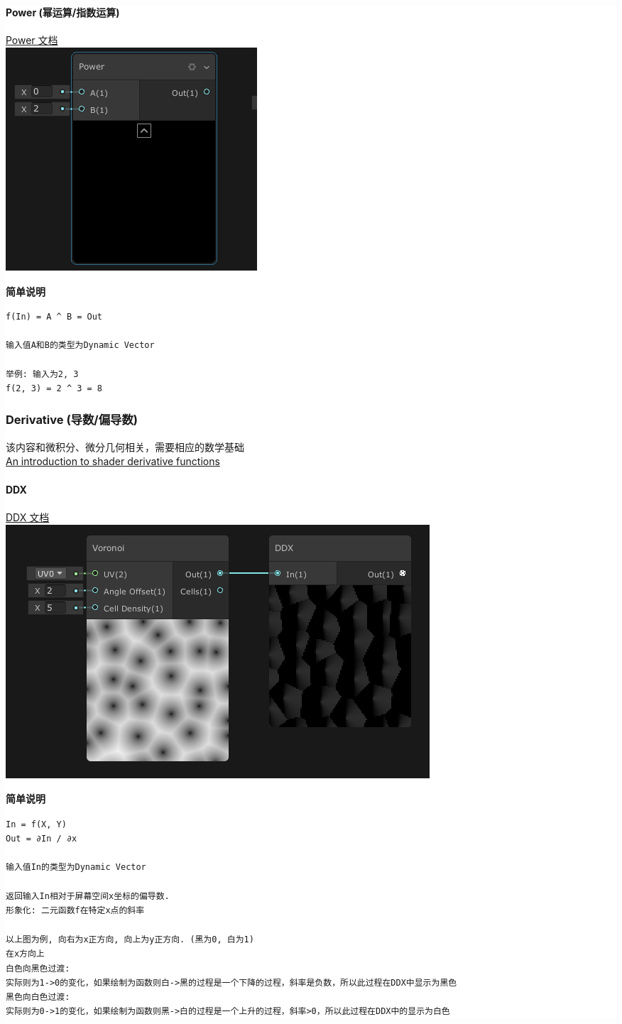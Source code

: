 #### Power (幂运算/指数运算)
[Power 文档][Power 文档]  
![Power Demo][Power Demo]

**简单说明**
```
f(In) = A ^ B = Out

输入值A和B的类型为Dynamic Vector

举例: 输入为2, 3
f(2, 3) = 2 ^ 3 = 8
```

### Derivative (导数/偏导数)
该内容和微积分、微分几何相关，需要相应的数学基础  
[An introduction to shader derivative functions][An introduction to shader derivative functions]

#### DDX
[DDX 文档][DDX 文档]  
![DDX Demo][DDX Demo]

**简单说明**
```
In = f(X, Y)
Out = ∂In / ∂x

输入值In的类型为Dynamic Vector

返回输入In相对于屏幕空间x坐标的偏导数.
形象化: 二元函数f在特定x点的斜率

以上图为例, 向右为x正方向, 向上为y正方向. (黑为0, 白为1)
在x方向上
白色向黑色过渡:
实际则为1->0的变化，如果绘制为函数则白->黑的过程是一个下降的过程，斜率是负数，所以此过程在DDX中显示为黑色
黑色向白色过渡:
实际则为0->1的变化，如果绘制为函数则黑->白的过程是一个上升的过程，斜率>0，所以此过程在DDX中的显示为白色
```

[C# Half]: https://en.wikipedia.org/wiki/Half-precision_floating-point_format
[Shader Graph Demo]: images/Shader_Graph_Demo.png "Shader Graph总览"
[Shader Graph Color Mode Default]: images/Shader_Graph_Color_Mode_Default.png "将Color Mode调整为<None>"
[Shader Graph Color Mode Precision]: images/Shader_Graph_Color_Mode_Precision.png "将Color Mode调整为Precision"
[Graph Precision Float]: images/Graph_Precision_Float.png "Graph Precision为Float"
[Graph Precision Half]: images/Graph_Precision_Half.png "Graph Precision为Half"
[Graph Precision Custom]: images/Graph_Precision_Custom.png "指定Graph Precision后手动修改节点的Precision"
[Modify Node Precision]: images/Modify_Node_Precision.png "修改Node Precision的类型"
[精度转变_Float和Half]: images/精度转变_Float和Half.png "当相连Node的精度为Float或Half"
[精度转变_Float和Half和Inherit]: images/精度转变_Float和Half和Inherit.png "当相连Node的精度为Float或Half或Inherited"
[Precision中的Float和Half的区别]: https://docs.unity3d.com/Packages/com.unity.shadergraph@9.0/manual/Precision-Types.html "Precision中的Float和Half的区别"
[Shader Keyword文档]: https://docs.unity3d.com/Packages/com.unity.shadergraph@9.0/manual/Keywords.html "Shader Keyword文档"
[Data-Type文档]: https://docs.unity3d.com/Packages/com.unity.shadergraph@9.0/manual/Data-Types.html "Data-Type文档"
[Channel Mixer Node Demo]: images/Channel_Mixer.png 
[Channel Mixer Node 文档]: https://docs.unity3d.com/Packages/com.unity.shadergraph@9.0/manual/Channel-Mixer-Node.html
[Contrast Node Demo]: images/Contrast.png
[Contrast Node 文档]: https://docs.unity3d.com/Packages/com.unity.shadergraph@9.0/manual/Contrast-Node.html
[Hue Node Demo]: images/Hue.png
[Invert Colors Node Demo]: images/Invert_Colors.png
[Replace Color Node Demo]: images/Replace_Color.png
[Replace Color Node 文档]: https://docs.unity3d.com/Packages/com.unity.shadergraph@9.0/manual/Replace-Color-Node.html
[Saturation Node Demo]: images/Saturation.png
[Saturation Node 文档]: https://docs.unity3d.com/Packages/com.unity.shadergraph@9.0/manual/Saturation-Node.html
[White Balance Node Demo]: images/White_Balance.png
[White Balance Node 文档]: https://docs.unity3d.com/Packages/com.unity.shadergraph@9.0/manual/White-Balance-Node.html
[Blend Node 文档]: https://docs.unity3d.com/Packages/com.unity.shadergraph@9.0/manual/Blend-Node.html
[Dither Node文档]: https://docs.unity3d.com/Packages/com.unity.shadergraph@9.0/manual/Dither-Node.html
[Channel Mask Node Demo]: images/Channel_Mask.png
[Channel Mask Node 文档]: https://docs.unity3d.com/Packages/com.unity.shadergraph@9.0/manual/Channel-Mask-Node.html
[Color Mask Node Demo]: images/Color_Mask.png
[Color Mask Node 文档]: https://docs.unity3d.com/Packages/com.unity.shadergraph@9.0/manual/Color-Mask-Node.html
[Normal Blend Node Demo]: images/Normal_Blend.png
[Normal Blend Node 文档]: https://docs.unity3d.com/Packages/com.unity.shadergraph@9.0/manual/Normal-Blend-Node.html
[reoriented normal blend注解]: https://zhuanlan.zhihu.com/p/68375439
[Blending in Detail 参考文档]: https://blog.selfshadow.com/publications/blending-in-detail/
[Normal From Height Node Demo]: images/Normal_From_Height.png
[Normal From Height Node 文档]: https://docs.unity3d.com/Packages/com.unity.shadergraph@9.0/manual/Normal-From-Height-Node.html
[Normal From Texture Node Demo]: images/Normal_From_Texture.png
[Normal From Texture Node 文档]: https://docs.unity3d.com/Packages/com.unity.shadergraph@9.0/manual/Normal-From-Texture-Node.html
[Normal Reconstruct Z Node 文档]: https://docs.unity3d.com/Packages/com.unity.shadergraph@9.0/manual/Normal-Reconstruct-Z-Node.html
[Normal Strength Node Demo]: images/Normal_Strength.png
[Normal Strength Node 文档]: https://docs.unity3d.com/Packages/com.unity.shadergraph@9.0/manual/Normal-Strength-Node.html
[Normal Unpack Node 文档]: https://docs.unity3d.com/Packages/com.unity.shadergraph@9.0/manual/Normal-Unpack-Node.html
[Colorspace Conversion Node Demo]: images/Colorspace_Conversion.png
[Combine-Node Demo]: images/Combine.png
[Combine-Node 文档]: https://docs.unity3d.com/Packages/com.unity.shadergraph@9.0/manual/Combine-Node.html
[Split-Node Demo]: images/Split.png
[Split-Node 文档]: https://docs.unity3d.com/Packages/com.unity.shadergraph@9.0/manual/Split-Node.html
[Flip-Node Demo]: images/Flip.png
[Filp-Node 文档]: https://docs.unity3d.com/Packages/com.unity.shadergraph@7.3/manual/Flip-Node.html
[Swizzle-Node Demo]: images/Swizzle.png
[Swizzle-Node 文档]: https://docs.unity3d.com/Packages/com.unity.shadergraph@7.3/manual/Swizzle-Node.html
[Input Basic Demo]: images/Input_Basic.png
[TBN Matrix Demo]: images/TBN_Matrix.png
[Tangent Vector 文档]: https://docs.unity3d.com/Packages/com.unity.shadergraph@7.3/manual/Tangent-Vector-Node.html
[Bitangent Vector 文档]: https://docs.unity3d.com/Packages/com.unity.shadergraph@7.3/manual/Bitangent-Vector-Node.html
[Normal Vector 文档]: https://docs.unity3d.com/Packages/com.unity.shadergraph@7.3/manual/Normal-Vector-Node.html
[Gradient And Sample Gradient Node Demo]: images/Gradient_Demo.png
[Gradient 文档]: https://docs.unity3d.com/Packages/com.unity.shadergraph@7.3/manual/Gradient-Node.html
[Sample Gradient 文档]: https://docs.unity3d.com/Packages/com.unity.shadergraph@7.3/manual/Sample-Gradient-Node.html
[Matrix Demo]: images/Matrix.png
[Absolute 文档]: https://docs.unity3d.com/Packages/com.unity.shadergraph@7.3/manual/Absolute-Node.html
[Absolute Demo]: images/Absolute.png
[Exponential 文档]: https://docs.unity3d.com/Packages/com.unity.shadergraph@7.3/manual/Exponential-Node.html
[Exponential Demo]: images/Exponential.png
[Length 文档]: https://docs.unity3d.com/Packages/com.unity.shadergraph@7.3/manual/Length-Node.html
[Length Demo]: images/Length.png
[Log 文档]: https://docs.unity3d.com/Packages/com.unity.shadergraph@7.3/manual/Log-Node.html
[Log Demo]: images/Log.png
[Modulo 文档]: https://docs.unity3d.com/Packages/com.unity.shadergraph@7.3/manual/Modulo-Node.html
[Modulo Demo]: images/Modulo.png
[Negate 文档]: https://docs.unity3d.com/Packages/com.unity.shadergraph@7.3/manual/Negate-Node.html
[Negate Demo]: images/Negate.png
[Normalize 文档]: https://docs.unity3d.com/Packages/com.unity.shadergraph@7.3/manual/Normalize-Node.html
[Normalize Demo]: images/Normalize.png
[Posterize 文档]: https://docs.unity3d.com/Packages/com.unity.shadergraph@7.3/manual/Posterize-Node.html
[Posterize Demo]: images/Posterize.png
[Reciprocal 文档]: https://docs.unity3d.com/Packages/com.unity.shadergraph@7.3/manual/Reciprocal-Node.html
[Reciprocal Demo]: images/Reciprocal.png
[Reciprocal Square Root 文档]: https://docs.unity3d.com/Packages/com.unity.shadergraph@7.3/manual/Reciprocal-Square-Root-Node.html
[Reciprocal Square Root Demo]: images/Reciprocal_Square_Root.png
[加减乘除 Demo]: images/Add&Subtract&Multiply&Divide.png
[Square Root 文档]: https://docs.unity3d.com/Packages/com.unity.shadergraph@7.3/manual/Square-Root-Node.html
[Square Root Demo]: images/Square_Root.png
[Power 文档]: https://docs.unity3d.com/Packages/com.unity.shadergraph@7.3/manual/Power-Node.html
[Power Demo]: images/Power.png
[An introduction to shader derivative functions]: http://www.aclockworkberry.com/shader-derivative-functions/#footnote_3_1104
[DDX 文档]: https://docs.unity3d.com/Packages/com.unity.shadergraph@7.2/manual/DDX-Node.html
[DDX Demo]: images/DDX.png
[DDY 文档]: https://docs.unity3d.com/Packages/com.unity.shadergraph@7.2/manual/DDY-Node.html
[DDY Demo]: images/DDY.png
[DDXY 文档]: https://docs.unity3d.com/Packages/com.unity.shadergraph@7.2/manual/DDXY-Node.html
[DDXY Demo]: images/DDXY.png
[Inverse Lerp 文档]: https://docs.unity3d.com/Packages/com.unity.shadergraph@7.2/manual/Inverse-Lerp-Node.html
[Inverse Lerp Demo]: images/Inverse_Lerp.png
[Lerp 文档]: https://docs.unity3d.com/Packages/com.unity.shadergraph@7.2/manual/Lerp-Node.html
[Lerp Demo]: images/Lerp.png
[Smoothstep 文档]: https://docs.unity3d.com/Packages/com.unity.shadergraph@7.2/manual/Smoothstep-Node.html
[Smoothstep Demo]: images/Smoothstep.png
[Matrix Construction 文档]: https://docs.unity3d.com/Packages/com.unity.shadergraph@7.2/manual/Matrix-Construction-Node.html
[Matrix Construction Demo]: images/Matrix_Construction.png
[Matrix Determinant 文档]: https://docs.unity3d.com/Packages/com.unity.shadergraph@7.2/manual/Matrix-Determinant-Node.html
[Matrix Determinant Demo]: images/Matrix_Determinant.png
[Matrix Split 文档]: https://docs.unity3d.com/Packages/com.unity.shadergraph@7.2/manual/Matrix-Split-Node.html
[Matrix Split Demo]: images/Matrix_Split.png
[Matrix Transpose 文档]: https://docs.unity3d.com/Packages/com.unity.shadergraph@7.2/manual/Matrix-Transpose-Node.html
[Matrix Transpose Demo]: images/Matrix_Transpose.png
[Clamp 文档]: https://docs.unity3d.com/Packages/com.unity.shadergraph@7.2/manual/Clamp-Node.html
[Clamp Demo]: images/Clamp.png
[Fraction 文档]: https://docs.unity3d.com/Packages/com.unity.shadergraph@7.2/manual/Fraction-Node.html
[Fraction Demo]: images/Fraction.png
[Maximum 文档]: https://docs.unity3d.com/Packages/com.unity.shadergraph@7.2/manual/Maximum-Node.html
[Maximum Demo]: images/Maximum.png
[Minimum 文档]: https://docs.unity3d.com/Packages/com.unity.shadergraph@7.2/manual/Minimum-Node.html
[Minimum Demo]: images/Minimum.png
[One Minus 文档]: https://docs.unity3d.com/Packages/com.unity.shadergraph@7.2/manual/One_Minus-Node.html
[One Minus Demo]: images/One_Minus.png
[Random Range 文档]: https://docs.unity3d.com/Packages/com.unity.shadergraph@7.2/manual/Random-Range-Node.html
[Random Range Demo]: images/Random_Range.png
[Remap 文档]: https://docs.unity3d.com/Packages/com.unity.shadergraph@7.2/manual/Remap-Node.html
[Remap Demo]: images/Remap.png
[Saturate 文档]: https://docs.unity3d.com/Packages/com.unity.shadergraph@7.2/manual/Saturate-Node.html
[Saturate Demo]: images/Saturate.png
[Ceiling 文档]: https://docs.unity3d.com/Packages/com.unity.shadergraph@7.3/manual/Ceiling-Node.html
[Ceiling Demo]: images/Ceiling.png
[Floor 文档]: https://docs.unity3d.com/Packages/com.unity.shadergraph@7.3/manual/Floor-Node.html
[Floor Demo]: images/Floor.png
[Round 文档]: https://docs.unity3d.com/Packages/com.unity.shadergraph@7.3/manual/Round-Node.html
[Round Demo]: images/Round.png
[Sign 文档]: https://docs.unity3d.com/Packages/com.unity.shadergraph@7.3/manual/Sign-Node.html
[Sign Demo]: images/Sign.png
[Step 文档]: https://docs.unity3d.com/Packages/com.unity.shadergraph@7.3/manual/Step-Node.html
[Step Demo]: images/Step.png
[Truncate 文档]: https://docs.unity3d.com/Packages/com.unity.shadergraph@7.3/manual/Truncate-Node.html
[Truncate Demo]: images/Truncate.png
[Cosine 文档]: https://docs.unity3d.com/Packages/com.unity.shadergraph@7.3/manual/Cosine-Node.html
[Cosine Demo]: images/Cosine.png
[Sine 文档]: https://docs.unity3d.com/Packages/com.unity.shadergraph@7.3/manual/Sine-Node.html
[Sine Demo]: images/Sine.png
[Tangent 文档]: https://docs.unity3d.com/Packages/com.unity.shadergraph@7.3/manual/Tangent-Node.html
[Tangent Demo]: images/Tangent.png
[Arccosine 文档]: https://docs.unity3d.com/Packages/com.unity.shadergraph@7.3/manual/Arccosine-Node.html
[Arccosine Demo]: images/Arccosine.png
[Arcsine 文档]: https://docs.unity3d.com/Packages/com.unity.shadergraph@7.3/manual/Arcsine-Node.html
[Arcsine Demo]: images/Arcsine.png
[Arctangent 文档]: https://docs.unity3d.com/Packages/com.unity.shadergraph@7.3/manual/Arctangent-Node.html
[Arctangent Demo]: images/Arctangent.png
[Arctangent2 文档]: https://docs.unity3d.com/Packages/com.unity.shadergraph@7.3/manual/Arctangent2-Node.html
[Arctangent2 Demo]: images/Arctangent2.png
[Hyperbolic Cosine 文档]: https://docs.unity3d.com/Packages/com.unity.shadergraph@7.3/manual/Hyperbolic-Cosine-Node.html
[Hyperbolic Cosine Demo]: images/Hyperbolic_Cosine.png
[Hyperbolic Sine 文档]: https://docs.unity3d.com/Packages/com.unity.shadergraph@7.3/manual/Hyperbolic-Sine-Node.html
[Hyperbolic Sine Demo]: images/Hyperbolic_Sine.png
[Hyperbolic Tangent 文档]: https://docs.unity3d.com/Packages/com.unity.shadergraph@7.3/manual/Hyperbolic-Tangent-Node.html
[Hyperbolic Tangent Demo]: images/Hyperbolic_Tangent.png
[Degrees To Radians 文档]: https://docs.unity3d.com/Packages/com.unity.shadergraph@7.3/manual/Degrees-To-Radians-Node.html
[Radians To Degrees 文档]: https://docs.unity3d.com/Packages/com.unity.shadergraph@7.3/manual/Radians-To-Degrees-Node.html
[Cross Product 文档]: https://docs.unity3d.com/Packages/com.unity.shadergraph@7.3/manual/Cross-Product-Node.html
[Cross Product Demo]: images/Cross_Product.png
[Distance 文档]: https://docs.unity3d.com/Packages/com.unity.shadergraph@7.3/manual/Distance-Node.html
[Distance Demo]: images/Distance.png
[Dot Product 文档]: https://docs.unity3d.com/Packages/com.unity.shadergraph@7.3/manual/Dot-Product-Node.html
[Dot Product Demo]: images/Dot_Product.png
[Fresnel Effect 文档]: https://docs.unity3d.com/Packages/com.unity.shadergraph@7.3/manual/Fresnel-Effect-Node.html
[Fresnel Effect Demo]: images/Fresnel_Effect.png
[Projection 文档]: https://docs.unity3d.com/Packages/com.unity.shadergraph@7.3/manual/Projection-Node.html
[Projection Demo]: images/Projection.png
[Reflection 文档]: https://docs.unity3d.com/Packages/com.unity.shadergraph@7.3/manual/Reflection-Node.html
[Reflection Demo]: images/Reflection.png
[Rejection 文档]: https://docs.unity3d.com/Packages/com.unity.shadergraph@7.3/manual/Rejection-Node.html
[Rejection Demo]: images/Rejection.png
[Rotate About Axis 文档]: https://docs.unity3d.com/Packages/com.unity.shadergraph@7.3/manual/Rotate-About-Axis-Node.html
[Rotate About Axis Demo]: images/Rotate_About_Axis.png
[Sphere Mask 文档]: https://docs.unity3d.com/Packages/com.unity.shadergraph@7.3/manual/Sphere-Mask-Node.html
[Sphere Mask Demo]: images/Sphere_Mask.png
[Transform 文档]: https://docs.unity3d.com/Packages/com.unity.shadergraph@7.3/manual/Transform-Node.html
[Transform Demo]: images/Transform.png
[Noise Sine Wave 文档]: https://docs.unity3d.com/Packages/com.unity.shadergraph@7.3/manual/Noise-Sine-Wave-Node.html
[Noise Sine Wave Demo]: images/Noise_Sine_Wave.png
[Sawtooth Wave 文档]: https://docs.unity3d.com/Packages/com.unity.shadergraph@7.3/manual/Sawtooth-Wave-Node.html
[Sawtooth Wave Demo]: images/Sawtooth_Wave.png
[Square Wave 文档]: https://docs.unity3d.com/Packages/com.unity.shadergraph@7.3/manual/Square-Wave-Node.html
[Square Wave Demo]: images/Square_Wave.png
[Triangle Wave 文档]: https://docs.unity3d.com/Packages/com.unity.shadergraph@7.3/manual/Triangle-Wave-Node.html
[Triangle Wave Demo]: images/Triangle_Wave.png
[Gradient Noise 文档]: https://docs.unity3d.com/Packages/com.unity.shadergraph@7.3/manual/Gradient-Noise-Node.html
[Gradient Noise Demo]: images/Gradient_Noise.png
[Simple Noise 文档]: https://docs.unity3d.com/Packages/com.unity.shadergraph@7.3/manual/Simple-Noise-Node.html
[Simple Noise Demo]: images/Simple_Noise.png
[Voronoi 文档]: https://docs.unity3d.com/Packages/com.unity.shadergraph@7.3/manual/Voronoi-Node.html
[Voronoi Demo]: images/Voronoi.png
[Ellipse 文档]: https://docs.unity3d.com/Packages/com.unity.shadergraph@7.3/manual/Ellipse-Node.html
[Ellipse Demo]: images/Ellipse.png
[Polygon 文档]: https://docs.unity3d.com/Packages/com.unity.shadergraph@7.3/manual/Polygon-Node.html
[Polygon Demo]: images/Polygon.png
[Rectangle 文档]: https://docs.unity3d.com/Packages/com.unity.shadergraph@7.3/manual/Rectangle-Node.html
[Rectangle Demo]: images/Rectangle.png
[Rounded Rectangle 文档]: https://docs.unity3d.com/Packages/com.unity.shadergraph@7.3/manual/Rounded-Rectangle-Node.html
[Rounded Rectangle Demo]: images/Rounded_Rectangle.png
[Checkerboard 文档]: https://docs.unity3d.com/Packages/com.unity.shadergraph@7.3/manual/Checkerboard-Node.html
[Checkerboard Demo]: images/Checkerboard.png
[Is Front Face 文档]: https://docs.unity3d.com/Packages/com.unity.shadergraph@7.3/manual/Is-Front-Face-Node.html
[Is Front Face Demo]: images/Is_Front_Face.png
[Branch 文档]: https://docs.unity3d.com/Packages/com.unity.shadergraph@7.3/manual/Branch-Node.html
[Branch Demo]: images/Branch.png
[Preview 文档]: https://docs.unity3d.com/Packages/com.unity.shadergraph@7.3/manual/Preview-Node.html
[Preview Demo]: images/Preview.png
[Custom Function 文档]: https://docs.unity3d.com/Packages/com.unity.shadergraph@7.3/manual/Custom-Function-Node.html
[Custom Function Demo]: images/Custom_Function.png
[Cubemap Asset 文档]: https://docs.unity3d.com/Packages/com.unity.shadergraph@7.3/manual/Cubemap-Asset-Node.html
[Sample Cubemap 文档]: https://docs.unity3d.com/Packages/com.unity.shadergraph@7.3/manual/Sample-Cubemap-Node.html
[Sample Cubemap & Sample Cubemap Demo]: images/Cubemap_Asset&Sample_Cubemap.png
[Texture 2D Asset 文档]: https://docs.unity3d.com/Packages/com.unity.shadergraph@7.3/manual/Texture-2D-Asset-Node.html
[Sample Texture 2D 文档]: https://docs.unity3d.com/Packages/com.unity.shadergraph@7.3/manual/Sample-Texture-2D-Node.html
[Texture 2D Asset & Sample Texture 2D Demo]: images/Texture_2D_Asset&Sample_Texture_2D.png
[Sample Texture 2D Array 文档]: https://docs.unity3d.com/Packages/com.unity.shadergraph@7.3/manual/Sample-Texture-2D-Array-Node.html
[Texture 2D Array Asset 文档]: https://docs.unity3d.com/Packages/com.unity.shadergraph@7.3/manual/Texture-2D-Array-Asset-Node.html
[Texture 2D Array Asset & Sample Texture 2D Array Demo]: images/Texture_2D_Array_Asset&Sample_Texture_2D_Array.png
[Texture 3D Asset 文档]: https://docs.unity3d.com/Packages/com.unity.shadergraph@7.3/manual/Texture-3D-Asset-Node.html
[Sample Texture 3D 文档]: https://docs.unity3d.com/Packages/com.unity.shadergraph@7.3/manual/Sample-Texture-3D-Node.html
[Texture 3D Asset & Sample Texture 3D Demo]: images/Texture_3D_Asset&Sample_Texture_3D.png
[Sample Texture 2D LOD 文档]: https://docs.unity3d.com/Packages/com.unity.shadergraph@7.3/manual/Sample-Texture-2D-LOD-Node.html
[Sample Texture 2D LOD Demo]: images/Sample_Texture_2D_LOD.png
[Sampler State 文档]: https://docs.unity3d.com/Packages/com.unity.shadergraph@7.3/manual/Sampler-State-Node.html
[Sampler State Demo]: images/Sampler_State.png
[Texel Size 文档]: https://docs.unity3d.com/Packages/com.unity.shadergraph@7.3/manual/Texel-Size-Node.html
[Texel Size Demo]: images/Texel_Size.png
[Camera 文档]: https://docs.unity3d.com/Packages/com.unity.shadergraph@7.3/manual/Camera-Node.html
[Camera Demo]: images/Camera.png
[Fog 文档]: https://docs.unity3d.com/Packages/com.unity.shadergraph@7.3/manual/Fog-Node.html
[Fog Demo]: images/Fog.png
[Object 文档]: https://docs.unity3d.com/Packages/com.unity.shadergraph@7.3/manual/Object-Node.html
[Object Demo]: images/Object.png
[Scene Color 文档]: https://docs.unity3d.com/Packages/com.unity.shadergraph@7.3/manual/Scene-Color-Node.html
[Scene Color Demo]: images/Scene_Color.png
[Scene Depth 文档]: https://docs.unity3d.com/Packages/com.unity.shadergraph@7.3/manual/Scene-Depth-Node.html
[Scene Depth Demo]: images/Scene_Depth.png
[Screen 文档]: https://docs.unity3d.com/Packages/com.unity.shadergraph@7.3/manual/Screen-Node.html
[Screen Demo]: images/Screen.png
[Dielectric Specular 文档]: https://docs.unity3d.com/Packages/com.unity.shadergraph@7.3/manual/Dielectric-Specular-Node.html
[Dielectric Specular Demo]: images/Dielectric_Specular.png
[Metal Reflectance 文档]: https://docs.unity3d.com/Packages/com.unity.shadergraph@7.3/manual/Metal-Reflectance-Node.html
[Metal Reflectance Demo]: images/Metal_Reflectance.png
[Matrix 2x2 文档]: https://docs.unity3d.com/Packages/com.unity.shadergraph@7.3/manual/Matrix-2x2-Node.html
[Matrix 3x3 文档]: https://docs.unity3d.com/Packages/com.unity.shadergraph@7.3/manual/Matrix-3x3-Node.html
[Matrix 4x4 文档]: https://docs.unity3d.com/Packages/com.unity.shadergraph@7.3/manual/Matrix-4x4-Node.html
[Transformation Matrix 文档]: https://docs.unity3d.com/Packages/com.unity.shadergraph@7.3/manual/Transformation-Matrix-Node.html
[Boolean 文档]: https://docs.unity3d.com/Packages/com.unity.shadergraph@7.3/manual/Boolean-Node.html
[Color 文档]: https://docs.unity3d.com/Packages/com.unity.shadergraph@7.3/manual/Color-Node.html
[Constant 文档]: https://docs.unity3d.com/Packages/com.unity.shadergraph@7.3/manual/Constant-Node.html
[Integer 文档]: https://docs.unity3d.com/Packages/com.unity.shadergraph@7.3/manual/Integer-Node.html
[Slider 文档]: https://docs.unity3d.com/Packages/com.unity.shadergraph@7.3/manual/Slider-Node.html
[Time 文档]: https://docs.unity3d.com/Packages/com.unity.shadergraph@7.3/manual/Time-Node.html
[Vector 1 文档]: https://docs.unity3d.com/Packages/com.unity.shadergraph@7.3/manual/Vector-1-Node.html
[Vector 2 文档]: https://docs.unity3d.com/Packages/com.unity.shadergraph@7.3/manual/Vector-2-Node.html
[Vector 3 文档]: https://docs.unity3d.com/Packages/com.unity.shadergraph@7.3/manual/Vector-3-Node.html
[Vector 4 文档]: https://docs.unity3d.com/Packages/com.unity.shadergraph@7.3/manual/Vector-4-Node.html
[Position 文档]: https://docs.unity3d.com/Packages/com.unity.shadergraph@7.3/manual/Position-Node.html
[Position Demo]: images/Position.png
[Screen Position 文档]: https://docs.unity3d.com/Packages/com.unity.shadergraph@7.3/manual/Screen-Position-Node.html
[Screen Position Demo]: images/Screen_Position.png
[UV 文档]: https://docs.unity3d.com/Packages/com.unity.shadergraph@7.3/manual/UV-Node.html
[UV Demo]: images/UV.png
[Vertex Color 文档]: https://docs.unity3d.com/Packages/com.unity.shadergraph@7.3/manual/Vertex-Color-Node.html
[Vertex Color Demo]: images/Vertex_Color.png
[View Direction 文档]: https://docs.unity3d.com/Packages/com.unity.shadergraph@7.3/manual/View-Direction-Node.html
[View Direction Demo]: images/View_Direction.png
[Flipbook 文档]: https://docs.unity3d.com/Packages/com.unity.shadergraph@7.3/manual/Flipbook-Node.html
[Flipbook Demo]: images/Flipbook.png
[Polar Coordinates 文档]: https://docs.unity3d.com/Packages/com.unity.shadergraph@7.3/manual/Polar-Coordinates-Node.html
[Polar Coordinates Demo]: images/Polar_Coordinates.png
[Radial Shear 文档]: https://docs.unity3d.com/Packages/com.unity.shadergraph@7.3/manual/Radial-Shear-Node.html
[Radial Shear Demo]: images/Radial_Shear.png
[Rotate 文档]: https://docs.unity3d.com/Packages/com.unity.shadergraph@7.3/manual/Rotate-Node.html
[Rotate Demo]: images/Rotate.png
[Spherize 文档]: https://docs.unity3d.com/Packages/com.unity.shadergraph@7.3/manual/Spherize-Node.html
[Spherize Demo]: images/Spherize.png
[Tiling And Offset 文档]: https://docs.unity3d.com/Packages/com.unity.shadergraph@7.3/manual/Tiling-And-Offset-Node.html
[Tiling And Offset Demo]: images/Tiling_And_Offset.png
[Triplanar 文档]: https://docs.unity3d.com/Packages/com.unity.shadergraph@7.3/manual/Triplanar-Node.html
[Triplanar Demo]: images/Triplanar.png
[Twirl 文档]: https://docs.unity3d.com/Packages/com.unity.shadergraph@7.3/manual/Twirl-Node.html
[Twirl Demo]: images/Twirl.png